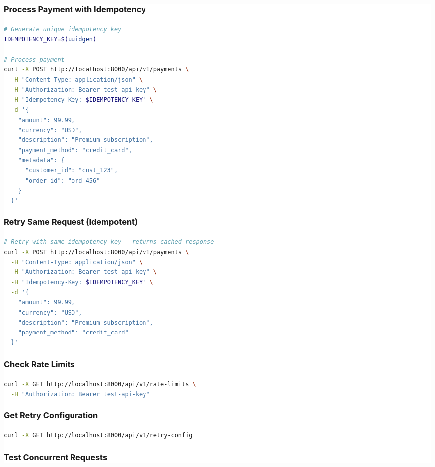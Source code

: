 ### Process Payment with Idempotency

```bash
# Generate unique idempotency key
IDEMPOTENCY_KEY=$(uuidgen)

# Process payment
curl -X POST http://localhost:8000/api/v1/payments \
  -H "Content-Type: application/json" \
  -H "Authorization: Bearer test-api-key" \
  -H "Idempotency-Key: $IDEMPOTENCY_KEY" \
  -d '{
    "amount": 99.99,
    "currency": "USD",
    "description": "Premium subscription",
    "payment_method": "credit_card",
    "metadata": {
      "customer_id": "cust_123",
      "order_id": "ord_456"
    }
  }'
```

### Retry Same Request (Idempotent)

```bash
# Retry with same idempotency key - returns cached response
curl -X POST http://localhost:8000/api/v1/payments \
  -H "Content-Type: application/json" \
  -H "Authorization: Bearer test-api-key" \
  -H "Idempotency-Key: $IDEMPOTENCY_KEY" \
  -d '{
    "amount": 99.99,
    "currency": "USD",
    "description": "Premium subscription",
    "payment_method": "credit_card"
  }'
```

### Check Rate Limits

```bash
curl -X GET http://localhost:8000/api/v1/rate-limits \
  -H "Authorization: Bearer test-api-key"
```

### Get Retry Configuration

```bash
curl -X GET http://localhost:8000/api/v1/retry-config
```

### Test Concurrent Requests
